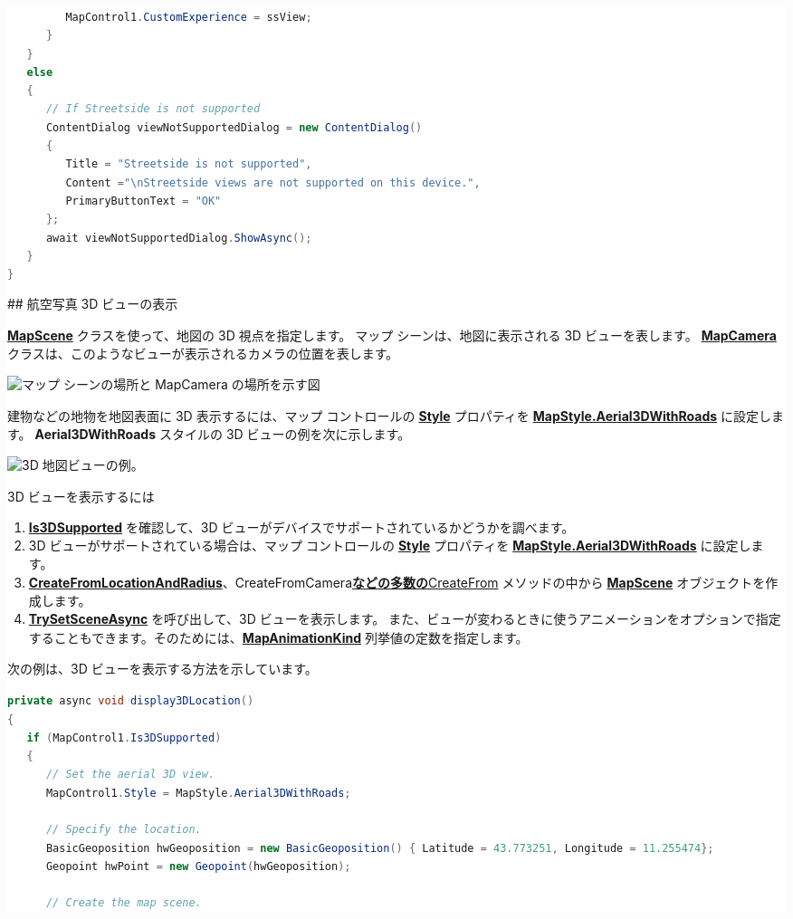 ```csharp
         MapControl1.CustomExperience = ssView;
      }
   }
   else
   {
      // If Streetside is not supported
      ContentDialog viewNotSupportedDialog = new ContentDialog()
      {
         Title = "Streetside is not supported",
         Content ="\nStreetside views are not supported on this device.",
         PrimaryButtonText = "OK"
      };
      await viewNotSupportedDialog.ShowAsync();            
   }
}
```

<a id="3Dviews" />
## <a name="display-aerial-3d-views"></a>航空写真 3D ビューの表示


[  **MapScene**](https://docs.microsoft.com/uwp/api/Windows.UI.Xaml.Controls.Maps.MapScene) クラスを使って、地図の 3D 視点を指定します。 マップ シーンは、地図に表示される 3D ビューを表します。 [  **MapCamera**](https://docs.microsoft.com/uwp/api/Windows.UI.Xaml.Controls.Maps.MapCamera) クラスは、このようなビューが表示されるカメラの位置を表します。

![マップ シーンの場所と MapCamera の場所を示す図](images/mapcontrol-techdiagram.png)

建物などの地物を地図表面に 3D 表示するには、マップ コントロールの [**Style**](https://docs.microsoft.com/uwp/api/windows.ui.xaml.controls.maps.mapcontrol.style) プロパティを [**MapStyle.Aerial3DWithRoads**](https://docs.microsoft.com/uwp/api/Windows.UI.Xaml.Controls.Maps.MapStyle) に設定します。 **Aerial3DWithRoads** スタイルの 3D ビューの例を次に示します。

![3D 地図ビューの例。](images/only3d-730width.png)

3D ビューを表示するには

1.  [  **Is3DSupported**](https://docs.microsoft.com/uwp/api/windows.ui.xaml.controls.maps.mapcontrol.is3dsupported) を確認して、3D ビューがデバイスでサポートされているかどうかを調べます。
2.  3D ビューがサポートされている場合は、マップ コントロールの [**Style**](https://docs.microsoft.com/uwp/api/windows.ui.xaml.controls.maps.mapcontrol.style) プロパティを [**MapStyle.Aerial3DWithRoads**](https://docs.microsoft.com/uwp/api/Windows.UI.Xaml.Controls.Maps.MapStyle) に設定します。
3.  [  **CreateFromLocationAndRadius**](https://docs.microsoft.com/uwp/api/Windows.UI.Xaml.Controls.Maps.MapScene)、CreateFromCamera[**などの多数の**CreateFrom](https://docs.microsoft.com/uwp/api/windows.ui.xaml.controls.maps.mapscene.createfromlocationandradius) メソッドの中から [**MapScene**](https://docs.microsoft.com/uwp/api/windows.ui.xaml.controls.maps.mapscene.createfromcamera) オブジェクトを作成します。
4.  [  **TrySetSceneAsync**](https://docs.microsoft.com/uwp/api/windows.ui.xaml.controls.maps.mapcontrol.trysetsceneasync) を呼び出して、3D ビューを表示します。 また、ビューが変わるときに使うアニメーションをオプションで指定することもできます。そのためには、[**MapAnimationKind**](https://docs.microsoft.com/uwp/api/Windows.UI.Xaml.Controls.Maps.MapAnimationKind) 列挙値の定数を指定します。

次の例は、3D ビューを表示する方法を示しています。

```csharp
private async void display3DLocation()
{
   if (MapControl1.Is3DSupported)
   {
      // Set the aerial 3D view.
      MapControl1.Style = MapStyle.Aerial3DWithRoads;

      // Specify the location.
      BasicGeoposition hwGeoposition = new BasicGeoposition() { Latitude = 43.773251, Longitude = 11.255474};
      Geopoint hwPoint = new Geopoint(hwGeoposition);

      // Create the map scene.
```